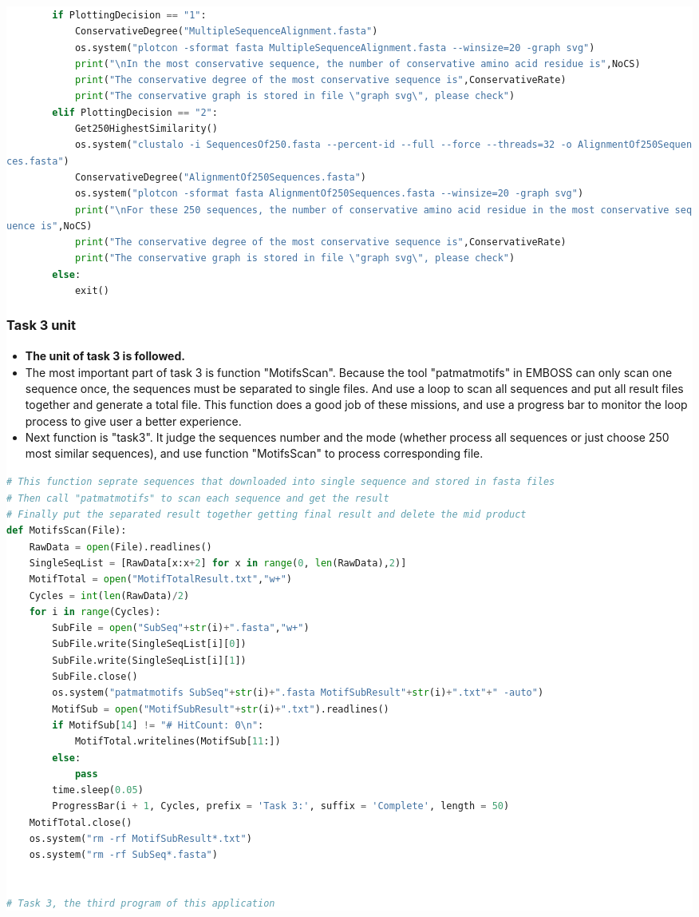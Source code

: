```python
        if PlottingDecision == "1":
            ConservativeDegree("MultipleSequenceAlignment.fasta")
            os.system("plotcon -sformat fasta MultipleSequenceAlignment.fasta --winsize=20 -graph svg")
            print("\nIn the most conservative sequence, the number of conservative amino acid residue is",NoCS)
            print("The conservative degree of the most conservative sequence is",ConservativeRate)
            print("The conservative graph is stored in file \"graph svg\", please check")
        elif PlottingDecision == "2":
            Get250HighestSimilarity()
            os.system("clustalo -i SequencesOf250.fasta --percent-id --full --force --threads=32 -o AlignmentOf250Sequences.fasta")
            ConservativeDegree("AlignmentOf250Sequences.fasta")
            os.system("plotcon -sformat fasta AlignmentOf250Sequences.fasta --winsize=20 -graph svg")
            print("\nFor these 250 sequences, the number of conservative amino acid residue in the most conservative sequence is",NoCS)
            print("The conservative degree of the most conservative sequence is",ConservativeRate)
            print("The conservative graph is stored in file \"graph svg\", please check")
        else:
            exit()  

```

### Task 3 unit

* **The unit of task 3 is followed.**
* The most important part of task 3 is function "MotifsScan". Because the tool "patmatmotifs" in EMBOSS can only scan one sequence once, the sequences must be separated to single files. And use a loop to scan all sequences and put all result files together and generate a total file. This function does a good job of these missions, and use a progress bar to monitor the loop process to give user a better experience.
* Next function is "task3". It judge the sequences number and the mode \(whether process all sequences or just choose 250 most similar sequences\), and use function "MotifsScan" to process corresponding file.

```python
# This function seprate sequences that downloaded into single sequence and stored in fasta files
# Then call "patmatmotifs" to scan each sequence and get the result
# Finally put the separated result together getting final result and delete the mid product
def MotifsScan(File):
    RawData = open(File).readlines()
    SingleSeqList = [RawData[x:x+2] for x in range(0, len(RawData),2)]
    MotifTotal = open("MotifTotalResult.txt","w+")
    Cycles = int(len(RawData)/2)
    for i in range(Cycles):
        SubFile = open("SubSeq"+str(i)+".fasta","w+")
        SubFile.write(SingleSeqList[i][0])
        SubFile.write(SingleSeqList[i][1])
        SubFile.close()
        os.system("patmatmotifs SubSeq"+str(i)+".fasta MotifSubResult"+str(i)+".txt"+" -auto")
        MotifSub = open("MotifSubResult"+str(i)+".txt").readlines()
        if MotifSub[14] != "# HitCount: 0\n":
            MotifTotal.writelines(MotifSub[11:])
        else:
            pass
        time.sleep(0.05)
        ProgressBar(i + 1, Cycles, prefix = 'Task 3:', suffix = 'Complete', length = 50)  
    MotifTotal.close()
    os.system("rm -rf MotifSubResult*.txt")
    os.system("rm -rf SubSeq*.fasta")


# Task 3, the third program of this application
```